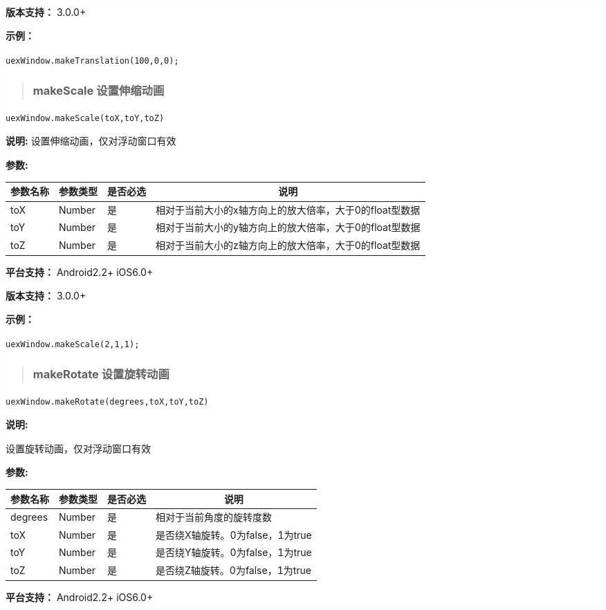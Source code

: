 **版本支持：**
3.0.0+

**示例：**

```
uexWindow.makeTranslation(100,0,0);
```

> ### makeScale 设置伸缩动画

`uexWindow.makeScale(toX,toY,toZ)`

**说明:**
设置伸缩动画，仅对浮动窗口有效

**参数:**

| 参数名称 | 参数类型   | 是否必选 | 说明                              |
| ---- | ------ | ---- | ------------------------------- |
| toX  | Number | 是    | 相对于当前大小的x轴方向上的放大倍率，大于0的float型数据 |
| toY  | Number | 是    | 相对于当前大小的y轴方向上的放大倍率，大于0的float型数据 |
| toZ  | Number | 是    | 相对于当前大小的z轴方向上的放大倍率，大于0的float型数据 |

**平台支持：**
Android2.2+
iOS6.0+

**版本支持：**
3.0.0+

**示例：**

```
uexWindow.makeScale(2,1,1);
```


> ### makeRotate 设置旋转动画

`uexWindow.makeRotate(degrees,toX,toY,toZ)`

**说明:**

设置旋转动画，仅对浮动窗口有效

**参数:**

| 参数名称    | 参数类型   | 是否必选 | 说明                     |
| ------- | ------ | ---- | ---------------------- |
| degrees | Number | 是    | 相对于当前角度的旋转度数           |
| toX     | Number | 是    | 是否绕X轴旋转。0为false，1为true |
| toY     | Number | 是    | 是否绕Y轴旋转。0为false，1为true |
| toZ     | Number | 是    | 是否绕Z轴旋转。0为false，1为true |

**平台支持：**
Android2.2+
iOS6.0+
